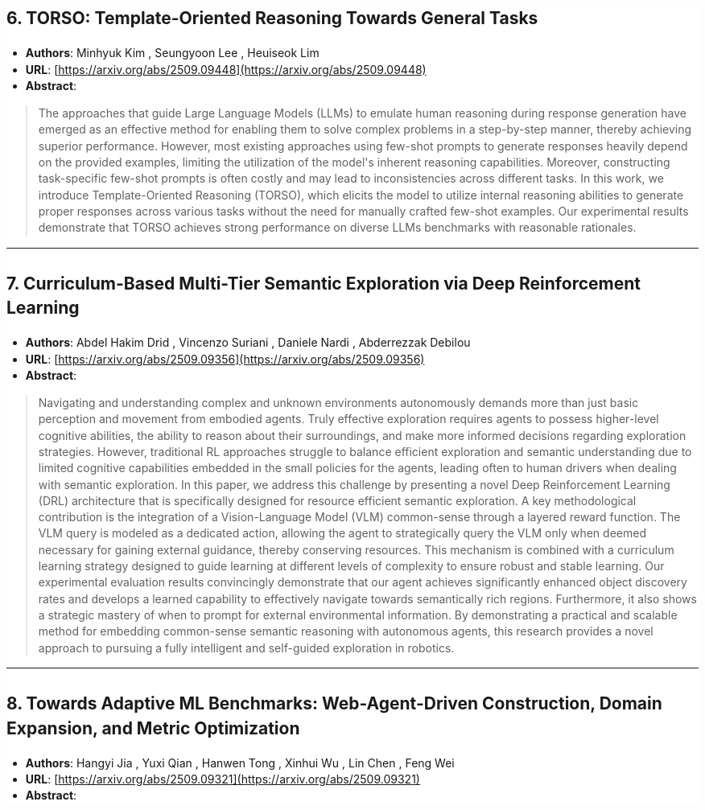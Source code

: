 
## 6. TORSO: Template-Oriented Reasoning Towards General Tasks
- **Authors**: Minhyuk Kim , Seungyoon Lee , Heuiseok Lim
- **URL**: [https://arxiv.org/abs/2509.09448](https://arxiv.org/abs/2509.09448)
- **Abstract**:
> The approaches that guide Large Language Models (LLMs) to emulate human reasoning during response generation have emerged as an effective method for enabling them to solve complex problems in a step-by-step manner, thereby achieving superior performance. However, most existing approaches using few-shot prompts to generate responses heavily depend on the provided examples, limiting the utilization of the model's inherent reasoning capabilities. Moreover, constructing task-specific few-shot prompts is often costly and may lead to inconsistencies across different tasks. In this work, we introduce Template-Oriented Reasoning (TORSO), which elicits the model to utilize internal reasoning abilities to generate proper responses across various tasks without the need for manually crafted few-shot examples. Our experimental results demonstrate that TORSO achieves strong performance on diverse LLMs benchmarks with reasonable rationales.

---

## 7. Curriculum-Based Multi-Tier Semantic Exploration via Deep Reinforcement Learning
- **Authors**: Abdel Hakim Drid , Vincenzo Suriani , Daniele Nardi , Abderrezzak Debilou
- **URL**: [https://arxiv.org/abs/2509.09356](https://arxiv.org/abs/2509.09356)
- **Abstract**:
> Navigating and understanding complex and unknown environments autonomously demands more than just basic perception and movement from embodied agents. Truly effective exploration requires agents to possess higher-level cognitive abilities, the ability to reason about their surroundings, and make more informed decisions regarding exploration strategies. However, traditional RL approaches struggle to balance efficient exploration and semantic understanding due to limited cognitive capabilities embedded in the small policies for the agents, leading often to human drivers when dealing with semantic exploration. In this paper, we address this challenge by presenting a novel Deep Reinforcement Learning (DRL) architecture that is specifically designed for resource efficient semantic exploration. A key methodological contribution is the integration of a Vision-Language Model (VLM) common-sense through a layered reward function. The VLM query is modeled as a dedicated action, allowing the agent to strategically query the VLM only when deemed necessary for gaining external guidance, thereby conserving resources. This mechanism is combined with a curriculum learning strategy designed to guide learning at different levels of complexity to ensure robust and stable learning. Our experimental evaluation results convincingly demonstrate that our agent achieves significantly enhanced object discovery rates and develops a learned capability to effectively navigate towards semantically rich regions. Furthermore, it also shows a strategic mastery of when to prompt for external environmental information. By demonstrating a practical and scalable method for embedding common-sense semantic reasoning with autonomous agents, this research provides a novel approach to pursuing a fully intelligent and self-guided exploration in robotics.

---

## 8. Towards Adaptive ML Benchmarks: Web-Agent-Driven Construction, Domain Expansion, and Metric Optimization
- **Authors**: Hangyi Jia , Yuxi Qian , Hanwen Tong , Xinhui Wu , Lin Chen , Feng Wei
- **URL**: [https://arxiv.org/abs/2509.09321](https://arxiv.org/abs/2509.09321)
- **Abstract**: